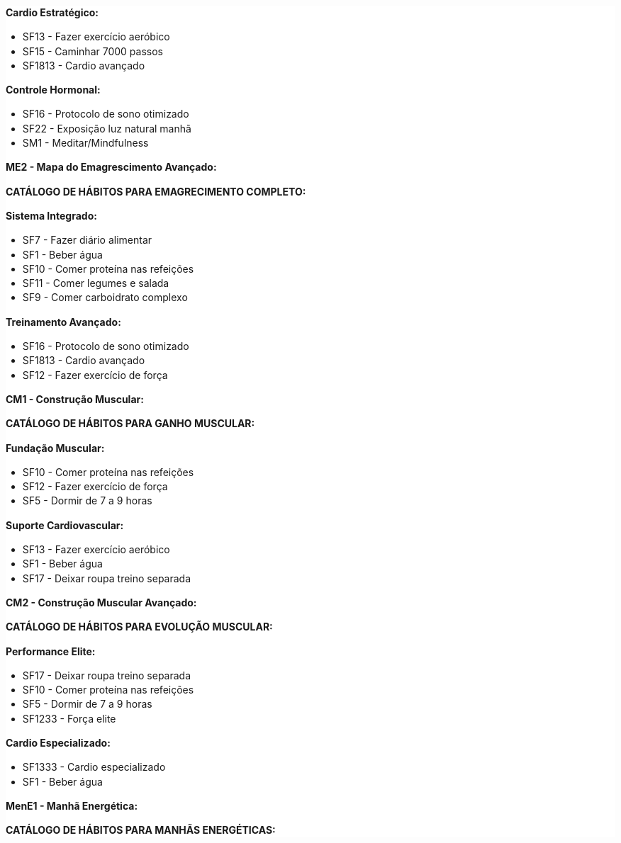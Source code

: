 **Cardio Estratégico:**
- SF13 - Fazer exercício aeróbico
- SF15 - Caminhar 7000 passos
- SF1813 - Cardio avançado

**Controle Hormonal:**
- SF16 - Protocolo de sono otimizado
- SF22 - Exposição luz natural manhã
- SM1 - Meditar/Mindfulness

**ME2 - Mapa do Emagrescimento Avançado:**

**CATÁLOGO DE HÁBITOS PARA EMAGRECIMENTO COMPLETO:**

**Sistema Integrado:**
- SF7 - Fazer diário alimentar
- SF1 - Beber água
- SF10 - Comer proteína nas refeições
- SF11 - Comer legumes e salada
- SF9 - Comer carboidrato complexo

**Treinamento Avançado:**
- SF16 - Protocolo de sono otimizado
- SF1813 - Cardio avançado
- SF12 - Fazer exercício de força

**CM1 - Construção Muscular:**

**CATÁLOGO DE HÁBITOS PARA GANHO MUSCULAR:**

**Fundação Muscular:**
- SF10 - Comer proteína nas refeições
- SF12 - Fazer exercício de força
- SF5 - Dormir de 7 a 9 horas

**Suporte Cardiovascular:**
- SF13 - Fazer exercício aeróbico
- SF1 - Beber água
- SF17 - Deixar roupa treino separada

**CM2 - Construção Muscular Avançado:**

**CATÁLOGO DE HÁBITOS PARA EVOLUÇÃO MUSCULAR:**

**Performance Elite:**
- SF17 - Deixar roupa treino separada
- SF10 - Comer proteína nas refeições
- SF5 - Dormir de 7 a 9 horas
- SF1233 - Força elite

**Cardio Especializado:**
- SF1333 - Cardio especializado
- SF1 - Beber água

**MenE1 - Manhã Energética:**

**CATÁLOGO DE HÁBITOS PARA MANHÃS ENERGÉTICAS:**
